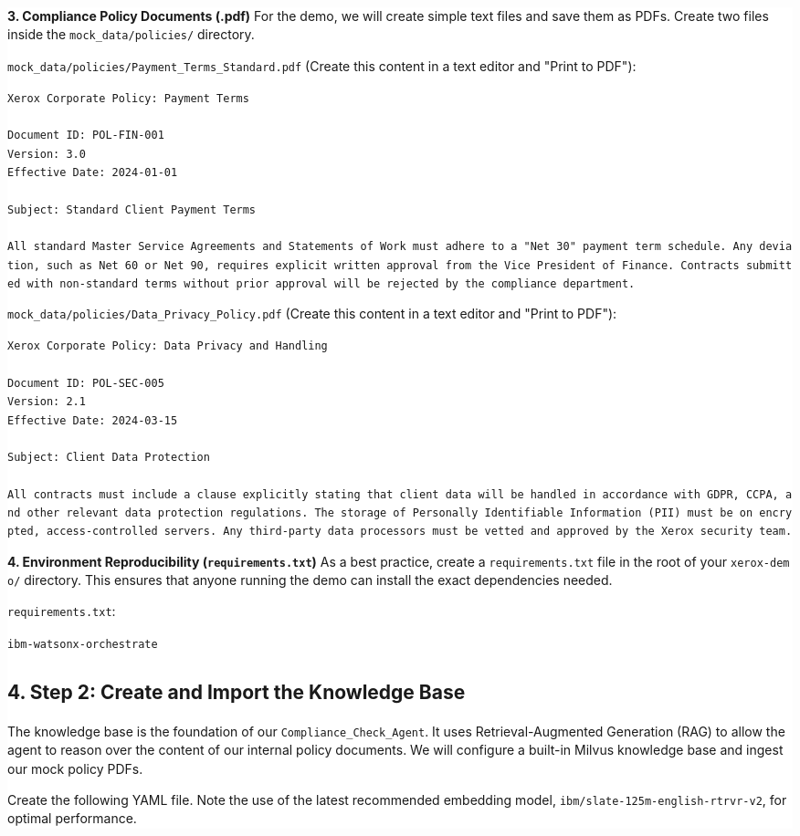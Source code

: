 **3. Compliance Policy Documents (.pdf)**
For the demo, we will create simple text files and save them as PDFs. Create two files inside the `mock_data/policies/` directory.

`mock_data/policies/Payment_Terms_Standard.pdf` (Create this content in a text editor and "Print to PDF"):
```
Xerox Corporate Policy: Payment Terms

Document ID: POL-FIN-001
Version: 3.0
Effective Date: 2024-01-01

Subject: Standard Client Payment Terms

All standard Master Service Agreements and Statements of Work must adhere to a "Net 30" payment term schedule. Any deviation, such as Net 60 or Net 90, requires explicit written approval from the Vice President of Finance. Contracts submitted with non-standard terms without prior approval will be rejected by the compliance department.
```

`mock_data/policies/Data_Privacy_Policy.pdf` (Create this content in a text editor and "Print to PDF"):
```
Xerox Corporate Policy: Data Privacy and Handling

Document ID: POL-SEC-005
Version: 2.1
Effective Date: 2024-03-15

Subject: Client Data Protection

All contracts must include a clause explicitly stating that client data will be handled in accordance with GDPR, CCPA, and other relevant data protection regulations. The storage of Personally Identifiable Information (PII) must be on encrypted, access-controlled servers. Any third-party data processors must be vetted and approved by the Xerox security team.
```

**4. Environment Reproducibility (`requirements.txt`)**
As a best practice, create a `requirements.txt` file in the root of your `xerox-demo/` directory. This ensures that anyone running the demo can install the exact dependencies needed.

`requirements.txt`:
```
ibm-watsonx-orchestrate
```

## 4. Step 2: Create and Import the Knowledge Base

The knowledge base is the foundation of our `Compliance_Check_Agent`. It uses Retrieval-Augmented Generation (RAG) to allow the agent to reason over the content of our internal policy documents. We will configure a built-in Milvus knowledge base and ingest our mock policy PDFs.

Create the following YAML file. Note the use of the latest recommended embedding model, `ibm/slate-125m-english-rtrvr-v2`, for optimal performance.
